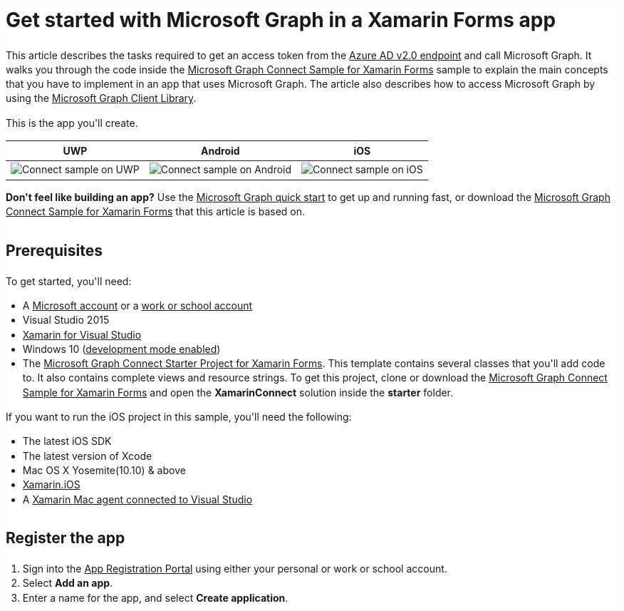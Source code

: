 # Get started with Microsoft Graph in a Xamarin Forms app

This article describes the tasks required to get an access token from the [Azure AD v2.0 endpoint](https://developer.microsoft.com/en-us/graph/docs/authorization/converged_auth) and call Microsoft Graph. It walks you through the code inside the [Microsoft Graph Connect Sample for Xamarin Forms](https://github.com/microsoftgraph/xamarin-csharp-connect-sample) sample to explain the main concepts that you have to implement in an app that uses Microsoft Graph. The article also describes how to access Microsoft Graph by using the [Microsoft Graph Client Library](http://www.nuget.org/packages/Microsoft.Graph/).

This is the app you'll create.

| UWP | Android | iOS |
| --- | ------- | ----|
| <img src="images/UWP.png" alt="Connect sample on UWP" width="100%" /> | <img src="images/Droid.png" alt="Connect sample on Android" width="100%" /> | <img src="images/iOS.png" alt="Connect sample on iOS" width="100%" /> |

**Don't feel like building an app?** Use the [Microsoft Graph quick start](https://graph.microsoft.io/en-us/getting-started) to get up and running fast, or download the [Microsoft Graph Connect Sample for Xamarin Forms](https://github.com/microsoftgraph/xamarin-csharp-connect-sample) that this article is based on.

## Prerequisites

To get started, you'll need: 

- A [Microsoft account](https://www.outlook.com/) or a [work or school account](http://dev.office.com/devprogram)
- Visual Studio 2015 
- [Xamarin for Visual Studio](https://www.xamarin.com/visual-studio)
- Windows 10 ([development mode enabled](https://msdn.microsoft.com/library/windows/apps/xaml/dn706236.aspx))
- The [Microsoft Graph Connect Starter Project for Xamarin Forms](https://github.com/microsoftgraph/xamarin-csharp-connect-sample/tree/master/starter). This template contains several classes that you'll add code to. It also contains complete views and resource strings. To get this project, clone or download the [Microsoft Graph Connect Sample for Xamarin Forms](https://github.com/microsoftgraph/xamarin-csharp-connect-sample) and open the **XamarinConnect** solution inside the **starter** folder. 

If you want to run the iOS project in this sample, you'll need the following:

- The latest iOS SDK
- The latest version of Xcode
- Mac OS X Yosemite(10.10) & above 
- [Xamarin.iOS](https://developer.xamarin.com/guides/ios/getting_started/installation/mac/)
- A [Xamarin Mac agent connected to Visual Studio](https://developer.xamarin.com/guides/ios/getting_started/installation/windows/connecting-to-mac/)


## Register the app
 
1. Sign into the [App Registration Portal](https://apps.dev.microsoft.com/) using either your personal or work or school account.
2. Select **Add an app**.
3. Enter a name for the app, and select **Create application**.
	